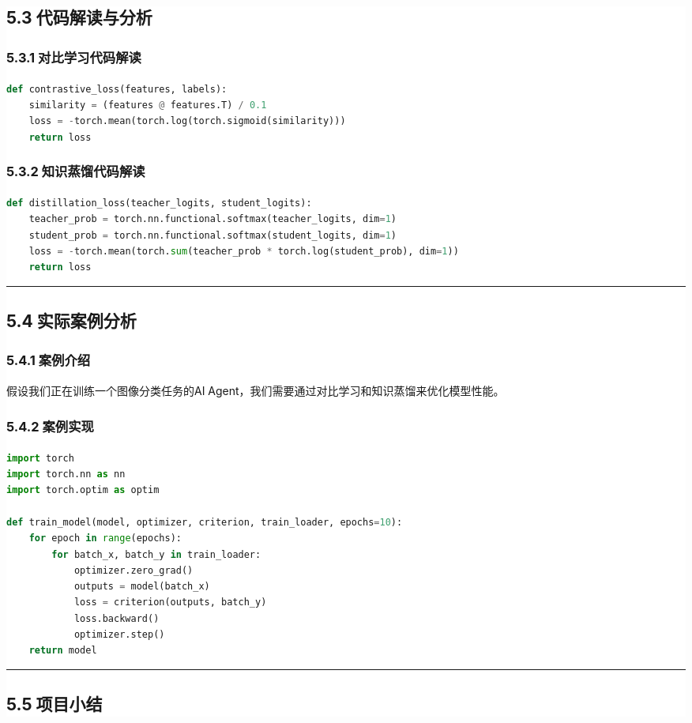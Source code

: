 
## 5.3 代码解读与分析

### 5.3.1 对比学习代码解读

```python
def contrastive_loss(features, labels):
    similarity = (features @ features.T) / 0.1
    loss = -torch.mean(torch.log(torch.sigmoid(similarity)))
    return loss
```

### 5.3.2 知识蒸馏代码解读

```python
def distillation_loss(teacher_logits, student_logits):
    teacher_prob = torch.nn.functional.softmax(teacher_logits, dim=1)
    student_prob = torch.nn.functional.softmax(student_logits, dim=1)
    loss = -torch.mean(torch.sum(teacher_prob * torch.log(student_prob), dim=1))
    return loss
```

---

## 5.4 实际案例分析

### 5.4.1 案例介绍

假设我们正在训练一个图像分类任务的AI Agent，我们需要通过对比学习和知识蒸馏来优化模型性能。

### 5.4.2 案例实现

```python
import torch
import torch.nn as nn
import torch.optim as optim

def train_model(model, optimizer, criterion, train_loader, epochs=10):
    for epoch in range(epochs):
        for batch_x, batch_y in train_loader:
            optimizer.zero_grad()
            outputs = model(batch_x)
            loss = criterion(outputs, batch_y)
            loss.backward()
            optimizer.step()
    return model
```

---

## 5.5 项目小结
